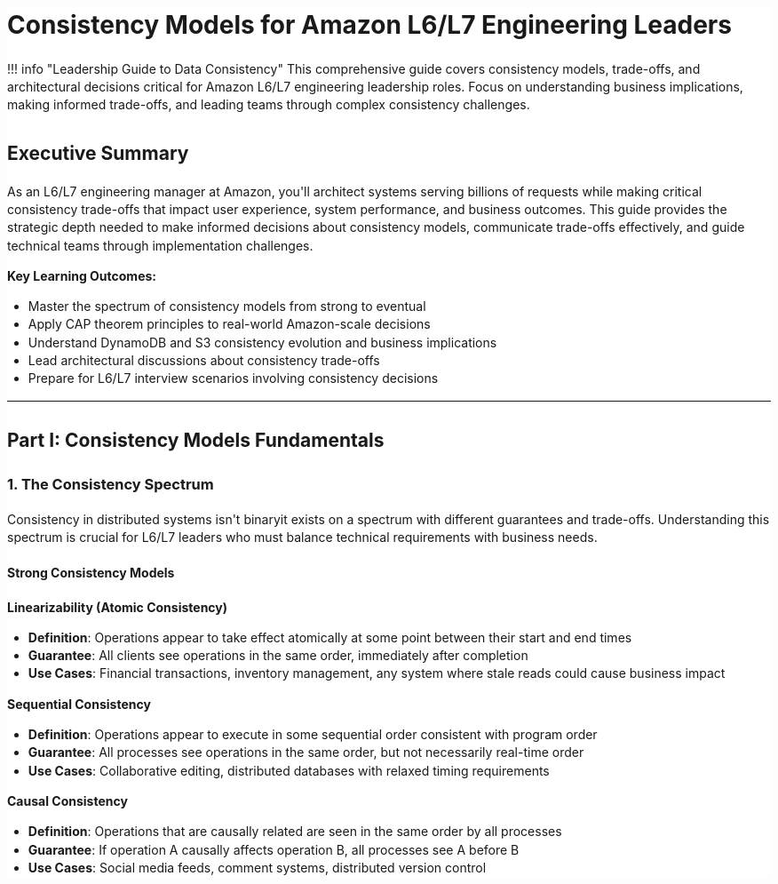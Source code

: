 # Consistency Models for Amazon L6/L7 Engineering Leaders

!!! info "Leadership Guide to Data Consistency"
    This comprehensive guide covers consistency models, trade-offs, and architectural decisions critical for Amazon L6/L7 engineering leadership roles. Focus on understanding business implications, making informed trade-offs, and leading teams through complex consistency challenges.

## Executive Summary

As an L6/L7 engineering manager at Amazon, you'll architect systems serving billions of requests while making critical consistency trade-offs that impact user experience, system performance, and business outcomes. This guide provides the strategic depth needed to make informed decisions about consistency models, communicate trade-offs effectively, and guide technical teams through implementation challenges.

**Key Learning Outcomes:**
- Master the spectrum of consistency models from strong to eventual
- Apply CAP theorem principles to real-world Amazon-scale decisions  
- Understand DynamoDB and S3 consistency evolution and business implications
- Lead architectural discussions about consistency trade-offs
- Prepare for L6/L7 interview scenarios involving consistency decisions

---

## Part I: Consistency Models Fundamentals

### 1. The Consistency Spectrum

Consistency in distributed systems isn't binaryit exists on a spectrum with different guarantees and trade-offs. Understanding this spectrum is crucial for L6/L7 leaders who must balance technical requirements with business needs.

#### Strong Consistency Models

**Linearizability (Atomic Consistency)**
- **Definition**: Operations appear to take effect atomically at some point between their start and end times
- **Guarantee**: All clients see operations in the same order, immediately after completion
- **Use Cases**: Financial transactions, inventory management, any system where stale reads could cause business impact

**Sequential Consistency**  
- **Definition**: Operations appear to execute in some sequential order consistent with program order
- **Guarantee**: All processes see operations in the same order, but not necessarily real-time order
- **Use Cases**: Collaborative editing, distributed databases with relaxed timing requirements

**Causal Consistency**
- **Definition**: Operations that are causally related are seen in the same order by all processes
- **Guarantee**: If operation A causally affects operation B, all processes see A before B
- **Use Cases**: Social media feeds, comment systems, distributed version control
